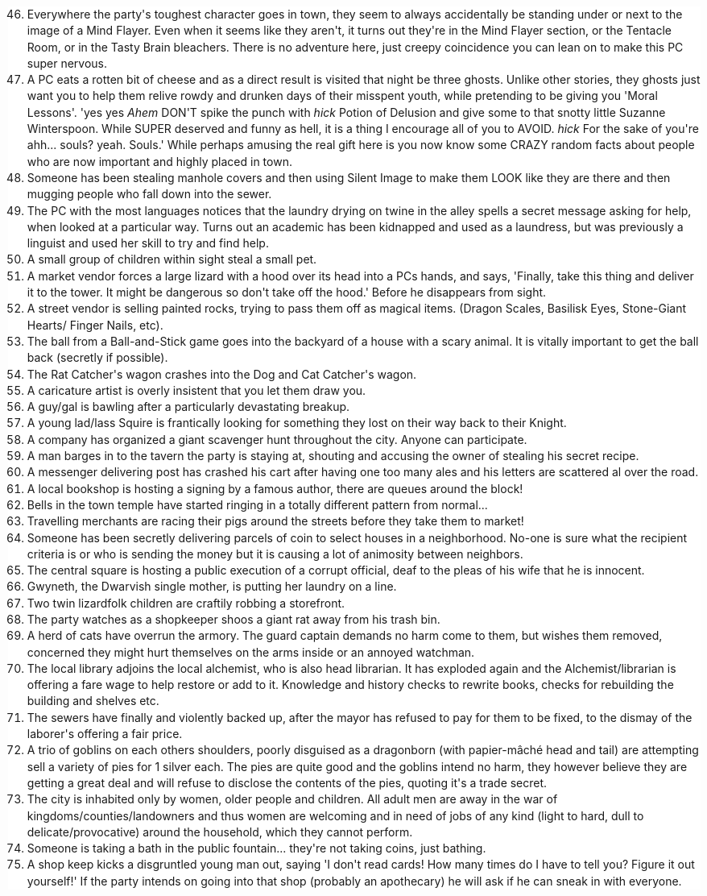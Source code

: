 46. Everywhere the party's toughest character goes in town, they seem to always accidentally be standing under or next to the image of a Mind Flayer. Even when it seems like they aren't, it turns out they're in the Mind Flayer section, or the Tentacle Room, or in the Tasty Brain bleachers. There is no adventure here, just creepy coincidence you can lean on to make this PC super nervous.
47. A PC eats a rotten bit of cheese and as a direct result is visited that night be three ghosts. Unlike other stories, they ghosts just want you to help them relive rowdy and drunken days of their misspent youth, while pretending to be giving you 'Moral Lessons'. 'yes yes *Ahem* DON'T spike the punch with *hick* Potion of Delusion and give some to that snotty little Suzanne Winterspoon. While SUPER deserved and funny as hell, it is a thing I encourage all of you to AVOID. *hick* For the sake of you're ahh... souls? yeah. Souls.' While perhaps amusing the real gift here is you now know some CRAZY random facts about people who are now important and highly placed in town.
48. Someone has been stealing manhole covers and then using Silent Image to make them LOOK like they are there and then mugging people who fall down into the sewer.
49. The PC with the most languages notices that the laundry drying on twine in the alley spells a secret message asking for help, when looked at a particular way. Turns out an academic has been kidnapped and used as a laundress, but was previously a linguist and used her skill to try and find help.
50. A small group of children within sight steal a small pet.
51. A market vendor forces a large lizard with a hood over its head into a PCs hands, and says, 'Finally, take this thing and deliver it to the tower. It might be dangerous so don't take off the hood.' Before he disappears from sight.
52. A street vendor is selling painted rocks, trying to pass them off as magical items. (Dragon Scales, Basilisk Eyes, Stone-Giant Hearts/ Finger Nails, etc).
53. The ball from a Ball-and-Stick game goes into the backyard of a house with a scary animal. It is vitally important to get the ball back (secretly if possible).
54. The Rat Catcher's wagon crashes into the Dog and Cat Catcher's wagon.
55. A caricature artist is overly insistent that you let them draw you.
56. A guy/gal is bawling after a particularly devastating breakup.
57. A young lad/lass Squire is frantically looking for something they lost on their way back to their Knight.
58. A company has organized a giant scavenger hunt throughout the city. Anyone can participate.
59. A man barges in to the tavern the party is staying at, shouting and accusing the owner of stealing his secret recipe.
60. A messenger delivering post has crashed his cart after having one too many ales and his letters are scattered al over the road.
61. A local bookshop is hosting a signing by a famous author, there are queues around the block!
62. Bells in the town temple have started ringing in a totally different pattern from normal...
63. Travelling merchants are racing their pigs around the streets before they take them to market!
64. Someone has been secretly delivering parcels of coin to select houses in a neighborhood. No-one is sure what the recipient criteria is or who is sending the money but it is causing a lot of animosity between neighbors.
65. The central square is hosting a public execution of a corrupt official, deaf to the pleas of his wife that he is innocent.
66. Gwyneth, the Dwarvish single mother, is putting her laundry on a line.
67. Two twin lizardfolk children are craftily robbing a storefront.
68. The party watches as a shopkeeper shoos a giant rat away from his trash bin.
69. A herd of cats have overrun the armory. The guard captain demands no harm come to them, but wishes them removed, concerned they might hurt themselves on the arms inside or an annoyed watchman.
70. The local library adjoins the local alchemist, who is also head librarian. It has exploded again and the Alchemist/librarian is offering a fare wage to help restore or add to it. Knowledge and history checks to rewrite books, checks for rebuilding the building and shelves etc.
71. The sewers have finally and violently backed up, after the mayor has refused to pay for them to be fixed, to the dismay of the laborer's offering a fair price.
72. A trio of goblins on each others shoulders, poorly disguised as a dragonborn (with papier-mâché head and tail) are attempting sell a variety of pies for 1 silver each. The pies are quite good and the goblins intend no harm, they however believe they are getting a great deal and will refuse to disclose the contents of the pies, quoting it's a trade secret.
73. The city is inhabited only by women, older people and children. All adult men are away in the war of kingdoms/counties/landowners and thus women are welcoming and in need of jobs of any kind (light to hard, dull to delicate/provocative) around the household, which they cannot perform.
74. Someone is taking a bath in the public fountain... they're not taking coins, just bathing.
75. A shop keep kicks a disgruntled young man out, saying 'I don't read cards! How many times do I have to tell you? Figure it out yourself!' If the party intends on going into that shop (probably an apothecary) he will ask if he can sneak in with everyone.
